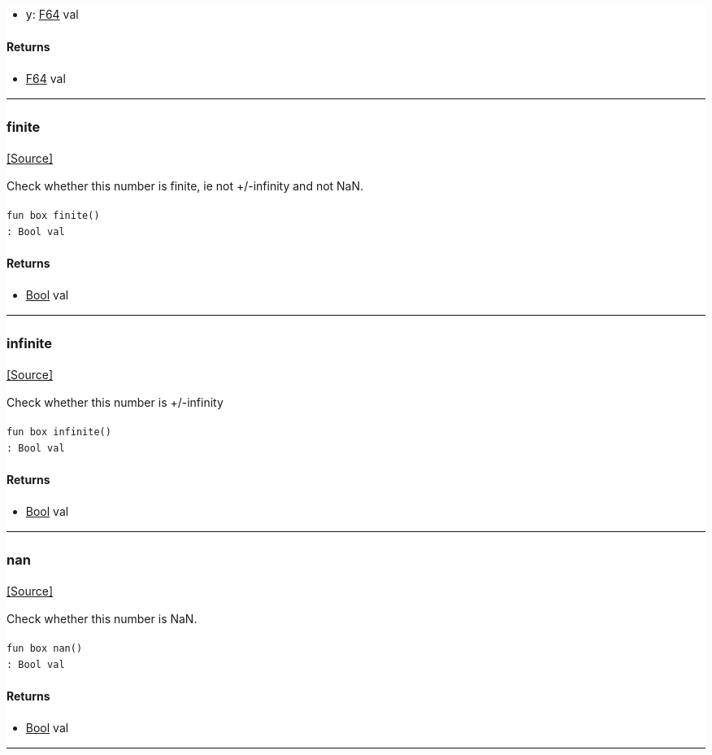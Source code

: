 *   y: [F64](builtin-F64.md) val

#### Returns

* [F64](builtin-F64.md) val

---

### finite
<span class="source-link">[[Source]](src/builtin/float.md#L282)</span>


Check whether this number is finite, ie not +/-infinity and not NaN.


```pony
fun box finite()
: Bool val
```

#### Returns

* [Bool](builtin-Bool.md) val

---

### infinite
<span class="source-link">[[Source]](src/builtin/float.md#L289)</span>


Check whether this number is +/-infinity


```pony
fun box infinite()
: Bool val
```

#### Returns

* [Bool](builtin-Bool.md) val

---

### nan
<span class="source-link">[[Source]](src/builtin/float.md#L297)</span>


Check whether this number is NaN.


```pony
fun box nan()
: Bool val
```

#### Returns

* [Bool](builtin-Bool.md) val

---